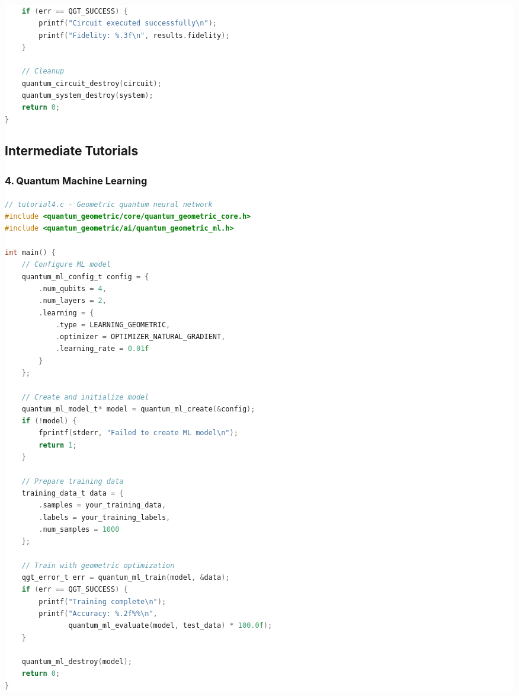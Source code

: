 ```c
    if (err == QGT_SUCCESS) {
        printf("Circuit executed successfully\n");
        printf("Fidelity: %.3f\n", results.fidelity);
    }

    // Cleanup
    quantum_circuit_destroy(circuit);
    quantum_system_destroy(system);
    return 0;
}
```

## Intermediate Tutorials

### 4. Quantum Machine Learning

```c
// tutorial4.c - Geometric quantum neural network
#include <quantum_geometric/core/quantum_geometric_core.h>
#include <quantum_geometric/ai/quantum_geometric_ml.h>

int main() {
    // Configure ML model
    quantum_ml_config_t config = {
        .num_qubits = 4,
        .num_layers = 2,
        .learning = {
            .type = LEARNING_GEOMETRIC,
            .optimizer = OPTIMIZER_NATURAL_GRADIENT,
            .learning_rate = 0.01f
        }
    };

    // Create and initialize model
    quantum_ml_model_t* model = quantum_ml_create(&config);
    if (!model) {
        fprintf(stderr, "Failed to create ML model\n");
        return 1;
    }

    // Prepare training data
    training_data_t data = {
        .samples = your_training_data,
        .labels = your_training_labels,
        .num_samples = 1000
    };

    // Train with geometric optimization
    qgt_error_t err = quantum_ml_train(model, &data);
    if (err == QGT_SUCCESS) {
        printf("Training complete\n");
        printf("Accuracy: %.2f%%\n", 
               quantum_ml_evaluate(model, test_data) * 100.0f);
    }

    quantum_ml_destroy(model);
    return 0;
}
```
